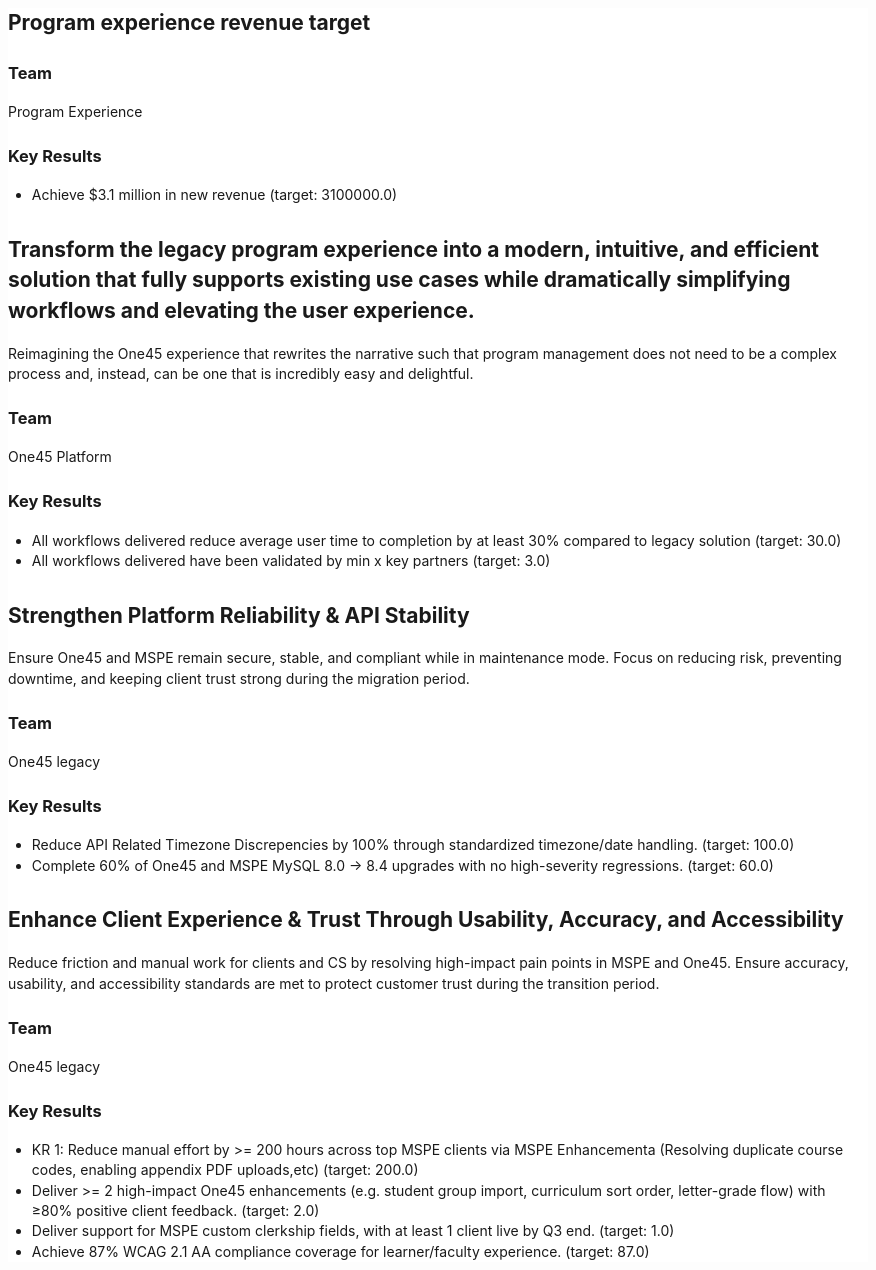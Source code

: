 ## Program experience revenue target
### Team
Program Experience

### Key Results
- Achieve $3.1 million in new revenue (target: 3100000.0)

## Transform the legacy program experience into a modern, intuitive, and efficient solution that fully supports existing use cases while dramatically simplifying workflows and elevating the user experience.
Reimagining the One45 experience that rewrites the narrative such that program management does not need to be a complex process and, instead, can be one that is incredibly easy and delightful.

### Team
One45 Platform

### Key Results
- All workflows delivered reduce average user time to completion by at least 30% compared to legacy solution (target: 30.0)
- All workflows delivered have been validated by min x key partners (target: 3.0)

## Strengthen Platform Reliability & API Stability
Ensure One45 and MSPE remain secure, stable, and compliant while in maintenance mode. Focus on reducing risk, preventing downtime, and keeping client trust strong during the migration period.

### Team
One45 legacy

### Key Results
- Reduce API Related Timezone Discrepencies by 100% through standardized timezone/date handling. (target: 100.0)
- Complete 60% of One45 and MSPE MySQL 8.0 → 8.4 upgrades with no high-severity regressions. (target: 60.0)

## Enhance Client Experience & Trust Through Usability, Accuracy, and Accessibility
Reduce friction and manual work for clients and CS by resolving high-impact pain points in MSPE and One45. Ensure accuracy, usability, and accessibility standards are met to protect customer trust during the transition period.

### Team
One45 legacy

### Key Results
- KR 1: Reduce manual effort by >= 200 hours across top MSPE clients via MSPE Enhancementa (Resolving duplicate course codes, enabling appendix PDF uploads,etc) (target: 200.0)
- Deliver >= 2 high-impact One45 enhancements (e.g. student group import, curriculum sort order, letter-grade flow) with ≥80% positive client feedback. (target: 2.0)
- Deliver support for MSPE custom clerkship fields, with at least 1 client live by Q3 end. (target: 1.0)
- Achieve 87% WCAG 2.1 AA compliance coverage for learner/faculty experience. (target: 87.0)
